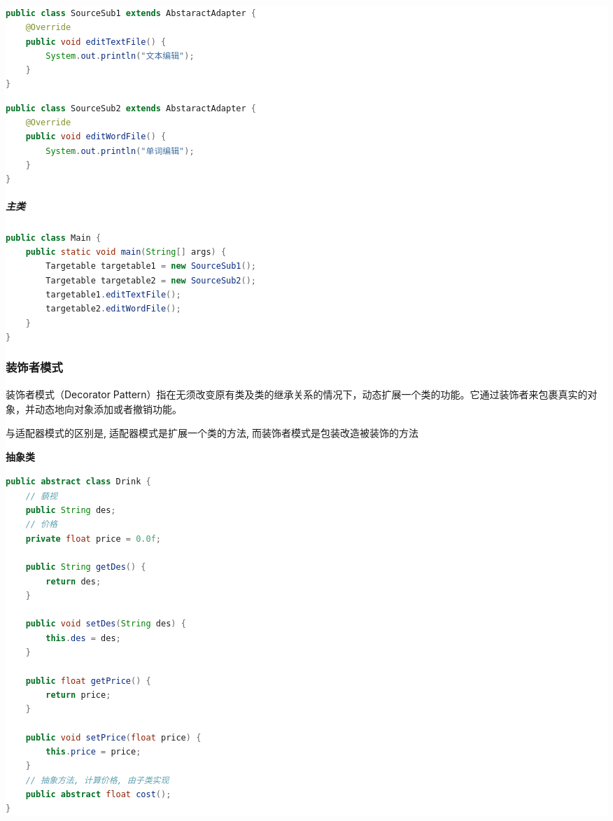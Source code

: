 ```java
public class SourceSub1 extends AbstaractAdapter {
    @Override
    public void editTextFile() {
        System.out.println("文本编辑");
    }
}
```

```java
public class SourceSub2 extends AbstaractAdapter {
    @Override
    public void editWordFile() {
        System.out.println("单词编辑");
    }
}
```

##### 主类

```java
public class Main {
    public static void main(String[] args) {
        Targetable targetable1 = new SourceSub1();
        Targetable targetable2 = new SourceSub2();
        targetable1.editTextFile();
        targetable2.editWordFile();
    }
}
```

### 装饰者模式

装饰者模式（Decorator Pattern）指在无须改变原有类及类的继承关系的情况下，动态扩展一个类的功能。它通过装饰者来包裹真实的对象，并动态地向对象添加或者撤销功能。

与适配器模式的区别是,  适配器模式是扩展一个类的方法, 而装饰者模式是包装改造被装饰的方法

**抽象类**

```java
public abstract class Drink {
    // 藐视
    public String des;
    // 价格
    private float price = 0.0f;

    public String getDes() {
        return des;
    }

    public void setDes(String des) {
        this.des = des;
    }

    public float getPrice() {
        return price;
    }

    public void setPrice(float price) {
        this.price = price;
    }
	// 抽象方法, 计算价格, 由子类实现
    public abstract float cost();
}
```
